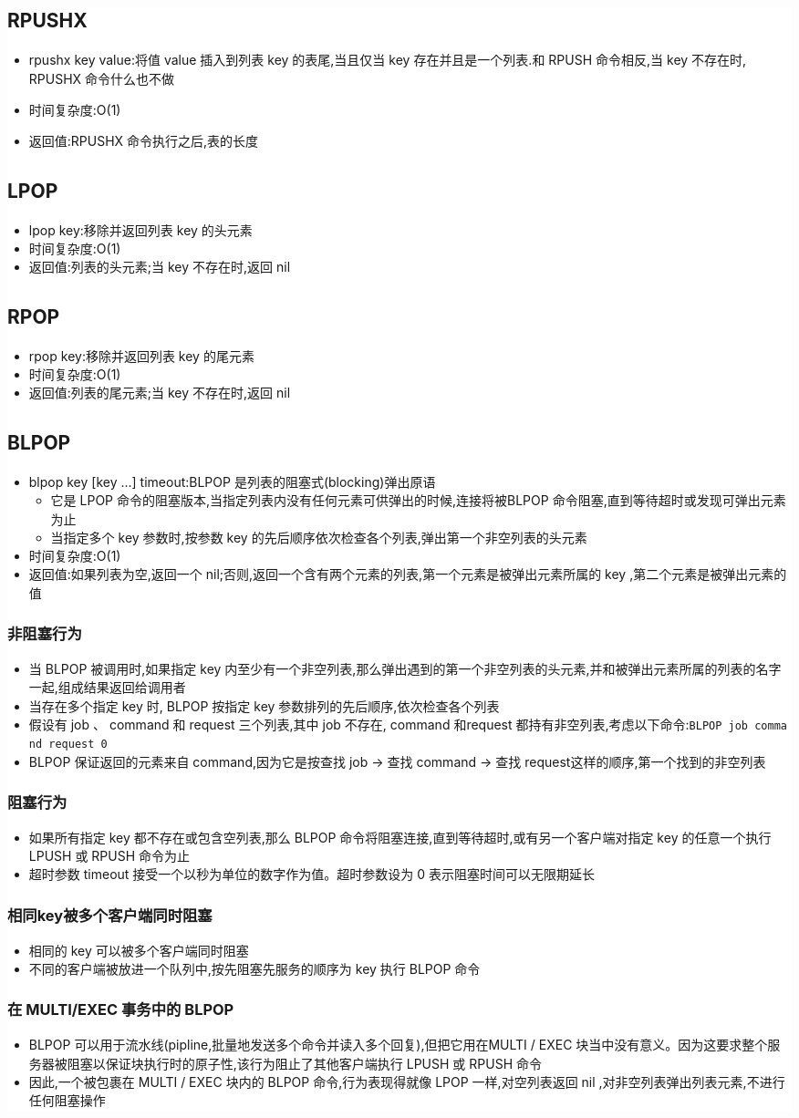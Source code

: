 ## RPUSHX

* rpushx key value:将值 value 插入到列表 key 的表尾,当且仅当 key 存在并且是一个列表.和 RPUSH 命令相反,当 key 不存在时, RPUSHX 命令什么也不做

* 时间复杂度:O(1)

* 返回值:RPUSHX 命令执行之后,表的长度

## LPOP

* lpop key:移除并返回列表 key 的头元素
* 时间复杂度:O(1)
* 返回值:列表的头元素;当 key 不存在时,返回 nil

## RPOP

* rpop key:移除并返回列表 key 的尾元素
* 时间复杂度:O(1)
* 返回值:列表的尾元素;当 key 不存在时,返回 nil

## BLPOP

* blpop key [key ...] timeout:BLPOP 是列表的阻塞式(blocking)弹出原语
  * 它是 LPOP 命令的阻塞版本,当指定列表内没有任何元素可供弹出的时候,连接将被BLPOP 命令阻塞,直到等待超时或发现可弹出元素为止
  * 当指定多个 key 参数时,按参数 key 的先后顺序依次检查各个列表,弹出第一个非空列表的头元素
* 时间复杂度:O(1)
* 返回值:如果列表为空,返回一个 nil;否则,返回一个含有两个元素的列表,第一个元素是被弹出元素所属的 key ,第二个元素是被弹出元素的值

### 非阻塞行为

* 当 BLPOP 被调用时,如果指定 key 内至少有一个非空列表,那么弹出遇到的第一个非空列表的头元素,并和被弹出元素所属的列表的名字一起,组成结果返回给调用者
* 当存在多个指定 key 时, BLPOP 按指定 key 参数排列的先后顺序,依次检查各个列表
* 假设有 job 、 command 和 request 三个列表,其中 job 不存在, command 和request 都持有非空列表,考虑以下命令:`BLPOP job command request 0`
* BLPOP 保证返回的元素来自 command,因为它是按查找 job -> 查找 command -> 查找 request这样的顺序,第一个找到的非空列表

### 阻塞行为

* 如果所有指定 key 都不存在或包含空列表,那么 BLPOP 命令将阻塞连接,直到等待超时,或有另一个客户端对指定 key 的任意一个执行 LPUSH 或 RPUSH 命令为止
* 超时参数 timeout 接受一个以秒为单位的数字作为值。超时参数设为 0 表示阻塞时间可以无限期延长

### 相同key被多个客户端同时阻塞

* 相同的 key 可以被多个客户端同时阻塞
* 不同的客户端被放进一个队列中,按先阻塞先服务的顺序为 key 执行 BLPOP 命令

### 在 MULTI/EXEC 事务中的 BLPOP

* BLPOP 可以用于流水线(pipline,批量地发送多个命令并读入多个回复),但把它用在MULTI / EXEC 块当中没有意义。因为这要求整个服务器被阻塞以保证块执行时的原子性,该行为阻止了其他客户端执行 LPUSH 或 RPUSH 命令
* 因此,一个被包裹在 MULTI / EXEC 块内的 BLPOP 命令,行为表现得就像 LPOP 一样,对空列表返回 nil ,对非空列表弹出列表元素,不进行任何阻塞操作
